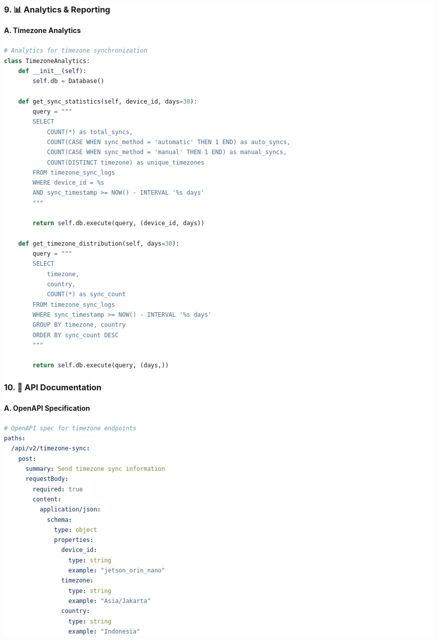 ### **9. 📊 Analytics & Reporting**

#### **A. Timezone Analytics**
```python
# Analytics for timezone synchronization
class TimezoneAnalytics:
    def __init__(self):
        self.db = Database()
    
    def get_sync_statistics(self, device_id, days=30):
        query = """
        SELECT 
            COUNT(*) as total_syncs,
            COUNT(CASE WHEN sync_method = 'automatic' THEN 1 END) as auto_syncs,
            COUNT(CASE WHEN sync_method = 'manual' THEN 1 END) as manual_syncs,
            COUNT(DISTINCT timezone) as unique_timezones
        FROM timezone_sync_logs 
        WHERE device_id = %s 
        AND sync_timestamp >= NOW() - INTERVAL '%s days'
        """
        
        return self.db.execute(query, (device_id, days))
    
    def get_timezone_distribution(self, days=30):
        query = """
        SELECT 
            timezone,
            country,
            COUNT(*) as sync_count
        FROM timezone_sync_logs 
        WHERE sync_timestamp >= NOW() - INTERVAL '%s days'
        GROUP BY timezone, country
        ORDER BY sync_count DESC
        """
        
        return self.db.execute(query, (days,))
```

### **10. 🚀 API Documentation**

#### **A. OpenAPI Specification**
```yaml
# OpenAPI spec for timezone endpoints
paths:
  /api/v2/timezone-sync:
    post:
      summary: Send timezone sync information
      requestBody:
        required: true
        content:
          application/json:
            schema:
              type: object
              properties:
                device_id:
                  type: string
                  example: "jetson_orin_nano"
                timezone:
                  type: string
                  example: "Asia/Jakarta"
                country:
                  type: string
                  example: "Indonesia"
```